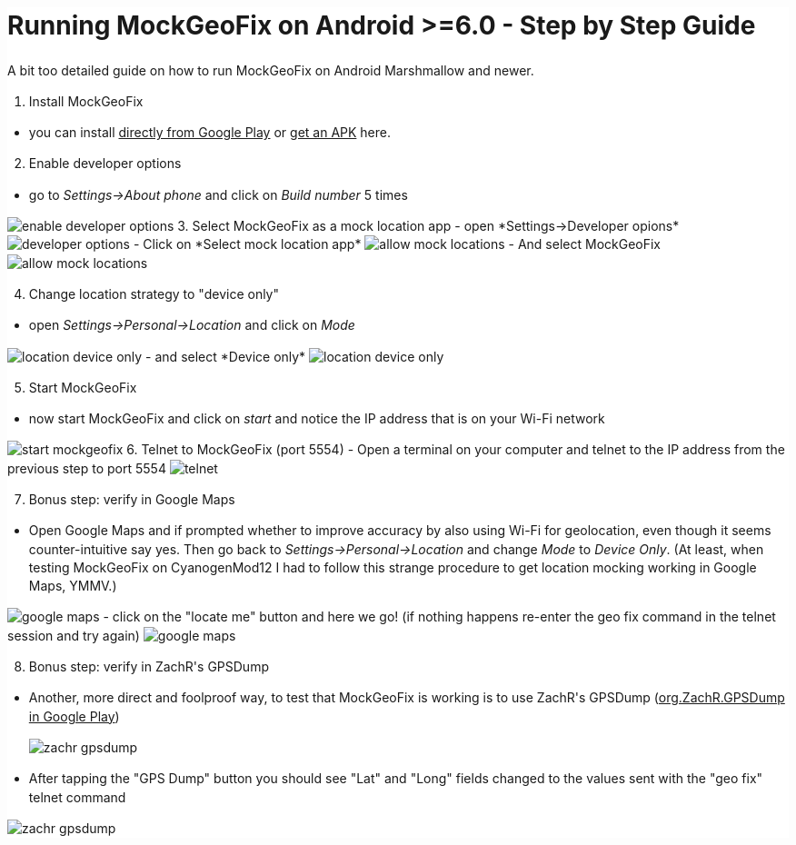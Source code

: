 # Running MockGeoFix on Android >=6.0 - Step by Step Guide

A bit too detailed guide on how to run MockGeoFix on Android Marshmallow and newer.

1. Install MockGeoFix
  - you can install [directly from Google Play](https://play.google.com/store/apps/details?id=github.luv.mockgeofix) or [get an APK](https://github.com/luv/mockgeofix/releases) here.
2. Enable developer options
  - go to *Settings->About phone* and click on *Build number* 5 times
  
  <img src="https://raw.githubusercontent.com/luv/mockgeofix/master/docs/android6_howto/1-enable%20developer%20options.png" height="400" alt="enable developer options" />
3. Select MockGeoFix as a mock location app
  - open *Settings->Developer opions*
  
  <img src="https://raw.githubusercontent.com/luv/mockgeofix/master/docs/android6_howto/2-developer%20options.png" height="400" alt="developer options" />
  - Click on *Select mock location app*
  
  <img src="https://raw.githubusercontent.com/luv/mockgeofix/master/docs/android6_howto/3-allow%20mock%20locations.png" height="400" alt="allow mock locations" />
  - And select MockGeoFix

  <img src="https://raw.githubusercontent.com/luv/mockgeofix/master/docs/android6_howto/3-allow%20mock%20locations-2.png" height="400" alt="allow mock locations" />

4. Change location strategy to "device only"
  - open *Settings->Personal->Location* and click on *Mode*
  
  <img src="https://raw.githubusercontent.com/luv/mockgeofix/master/docs/android6_howto/4-location%20device%20only.png" height="400" alt="location device only" />
  - and select *Device only*

  <img src="https://raw.githubusercontent.com/luv/mockgeofix/master/docs/android6_howto/4-location%20device%20only-2.png" height="400" alt="location device only" />

5. Start MockGeoFix
  - now start MockGeoFix and click on *start* and notice the IP address that is on your Wi-Fi network 

  <img src="https://raw.githubusercontent.com/luv/mockgeofix/master/docs/android6_howto/5-start%20mockgeofix.png" height="400" alt="start mockgeofix" />
6. Telnet to MockGeoFix (port 5554)
  - Open a terminal on your computer and telnet to the IP address from the previous step to port 5554
  
  <img src="https://raw.githubusercontent.com/luv/mockgeofix/master/docs/android6_howto/6-telnet.png" height="400" alt="telnet" />

7. Bonus step: verify in Google Maps
  - Open Google Maps and if prompted whether to improve accuracy by also using Wi-Fi for geolocation, even though it seems counter-intuitive say yes. Then go back to *Settings->Personal->Location* and change *Mode* to *Device Only*. (At least, when testing MockGeoFix on CyanogenMod12 I had to follow this strange procedure to get location mocking working in Google Maps, YMMV.)
  
  <img src="https://raw.githubusercontent.com/luv/mockgeofix/master/docs/android6_howto/7-google%20maps.png" height="400" alt="google maps" />
  - click on the "locate me" button and here we go! (if nothing happens re-enter the geo fix command in the telnet session and try again)
  
  <img src="https://raw.githubusercontent.com/luv/mockgeofix/master/docs/android6_howto/7-google%20maps-2.png" height="400" alt="google maps" />

8. Bonus step: verify in ZachR's GPSDump
  - Another, more direct and foolproof way, to test that MockGeoFix is working is to use ZachR's GPSDump ([org.ZachR.GPSDump in Google Play](https://play.google.com/store/apps/details?id=org.ZachR.GPSDump))

    <img src="https://raw.githubusercontent.com/luv/mockgeofix/master/docs/android6_howto/8-zachr-gps%20dump.png" height="400" alt="zachr gpsdump" />
    
  - After tapping the "GPS Dump" button you should see "Lat" and "Long" fields changed to the values sent with the "geo fix" telnet command
  
  <img src="https://raw.githubusercontent.com/luv/mockgeofix/master/docs/android6_howto/8-zachr-gps%20dump-2.png" height="400" alt="zachr gpsdump" />

